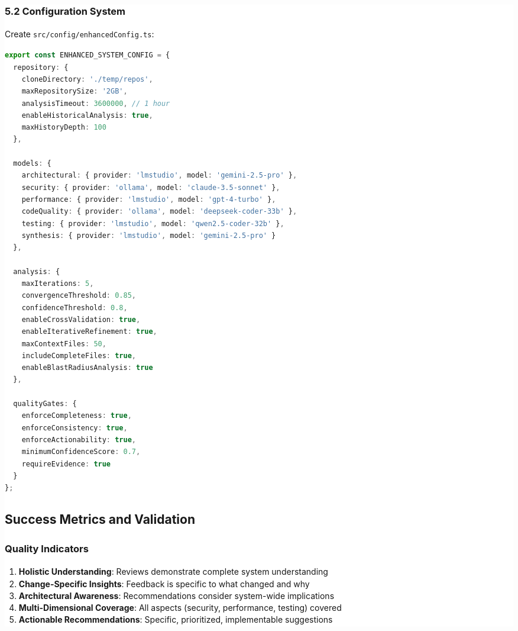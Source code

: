 ### 5.2 Configuration System

Create `src/config/enhancedConfig.ts`:

```typescript
export const ENHANCED_SYSTEM_CONFIG = {
  repository: {
    cloneDirectory: './temp/repos',
    maxRepositorySize: '2GB',
    analysisTimeout: 3600000, // 1 hour
    enableHistoricalAnalysis: true,
    maxHistoryDepth: 100
  },
  
  models: {
    architectural: { provider: 'lmstudio', model: 'gemini-2.5-pro' },
    security: { provider: 'ollama', model: 'claude-3.5-sonnet' },
    performance: { provider: 'lmstudio', model: 'gpt-4-turbo' },
    codeQuality: { provider: 'ollama', model: 'deepseek-coder-33b' },
    testing: { provider: 'lmstudio', model: 'qwen2.5-coder-32b' },
    synthesis: { provider: 'lmstudio', model: 'gemini-2.5-pro' }
  },
  
  analysis: {
    maxIterations: 5,
    convergenceThreshold: 0.85,
    confidenceThreshold: 0.8,
    enableCrossValidation: true,
    enableIterativeRefinement: true,
    maxContextFiles: 50,
    includeCompleteFiles: true,
    enableBlastRadiusAnalysis: true
  },
  
  qualityGates: {
    enforceCompleteness: true,
    enforceConsistency: true,
    enforceActionability: true,
    minimumConfidenceScore: 0.7,
    requireEvidence: true
  }
};
```

## Success Metrics and Validation

### Quality Indicators
1. **Holistic Understanding**: Reviews demonstrate complete system understanding
2. **Change-Specific Insights**: Feedback is specific to what changed and why
3. **Architectural Awareness**: Recommendations consider system-wide implications
4. **Multi-Dimensional Coverage**: All aspects (security, performance, testing) covered
5. **Actionable Recommendations**: Specific, prioritized, implementable suggestions
